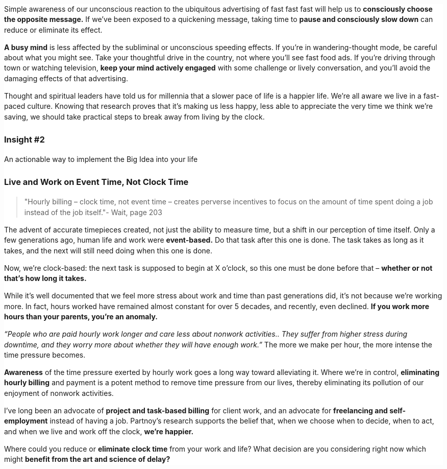 Simple awareness of our unconscious reaction to the ubiquitous advertising of fast fast fast will help us to **consciously choose the opposite message.** If we’ve been exposed to a quickening message, taking time to **pause and consciously slow down** can reduce or eliminate its effect.

**A busy mind** is less affected by the subliminal or unconscious speeding effects. If you’re in wandering-thought mode, be careful about what you might see. Take your thoughtful drive in the country, not where you’ll see fast food ads. If you’re driving through town or watching television, **keep your mind actively engaged** with some challenge or lively conversation, and you’ll avoid the damaging effects of that advertising.

Thought and spiritual leaders have told us for millennia that a slower pace of life is a happier life. We’re all aware we live in a fast-paced culture. Knowing that research proves that it’s making us less happy, less able to appreciate the very time we think we’re saving, we should take practical steps to break away from living by the clock.

### Insight #2

An actionable way to implement the Big Idea into your life

### Live and Work on Event Time, Not Clock Time

> "Hourly billing – clock time, not event time – creates perverse incentives to focus on the amount of time spent doing a job instead of the job itself."- Wait, page 203

The advent of accurate timepieces created, not just the ability to measure time, but a shift in our perception of time itself. Only a few generations ago, human life and work were **event-based.** Do that task after this one is done. The task takes as long as it takes, and the next will still need doing when this one is done.

Now, we’re clock-based: the next task is supposed to begin at X o’clock, so this one must be done before that – **whether or not that’s how long it takes.**

While it’s well documented that we feel more stress about work and time than past generations did, it’s not because we’re working more. In fact, hours worked have remained almost constant for over 5 decades, and recently, even declined. **If you work more hours than your parents, you’re an anomaly.**

_“People who are paid hourly work longer and care less about nonwork activities.. They suffer from higher stress during downtime, and they worry more about whether they will have enough work.”_ The more we make per hour, the more intense the time pressure becomes.

**Awareness** of the time pressure exerted by hourly work goes a long way toward alleviating it. Where we’re in control, **eliminating hourly billing** and payment is a potent method to remove time pressure from our lives, thereby eliminating its pollution of our enjoyment of nonwork activities.

I’ve long been an advocate of **project and task-based billing** for client work, and an advocate for **freelancing and self-employment** instead of having a job. Partnoy’s research supports the belief that, when we choose when to decide, when to act, and when we live and work off the clock, **we’re happier.**

Where could you reduce or **eliminate clock time** from your work and life? What decision are you considering right now which might **benefit from the art and science of delay?**
